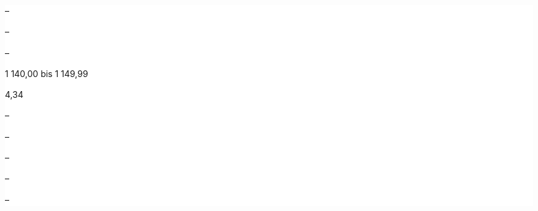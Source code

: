 </td>

<td style="border-right: 0.5pt solid ; " align="center" valign="top" charoff="50">

–

</td>

<td style="border-right: 0.5pt solid ; " align="center" valign="top" charoff="50">

–

</td>

<td style align="center" valign="top" charoff="50">

–

</td>

</tr>

<tr>

<td style="border-right: 0.5pt solid ; " align="center" valign="top" charoff="50">

1 140,00 bis 1 149,99

</td>

<td style="border-right: 0.5pt solid ; " align="char" valign="top" charoff="50">

4,34

</td>

<td style="border-right: 0.5pt solid ; " align="center" valign="top" charoff="50">

–

</td>

<td style="border-right: 0.5pt solid ; " align="center" valign="top" charoff="50">

–

</td>

<td style="border-right: 0.5pt solid ; " align="center" valign="top" charoff="50">

–

</td>

<td style="border-right: 0.5pt solid ; " align="center" valign="top" charoff="50">

–

</td>

<td style align="center" valign="top" charoff="50">

–

</td>
